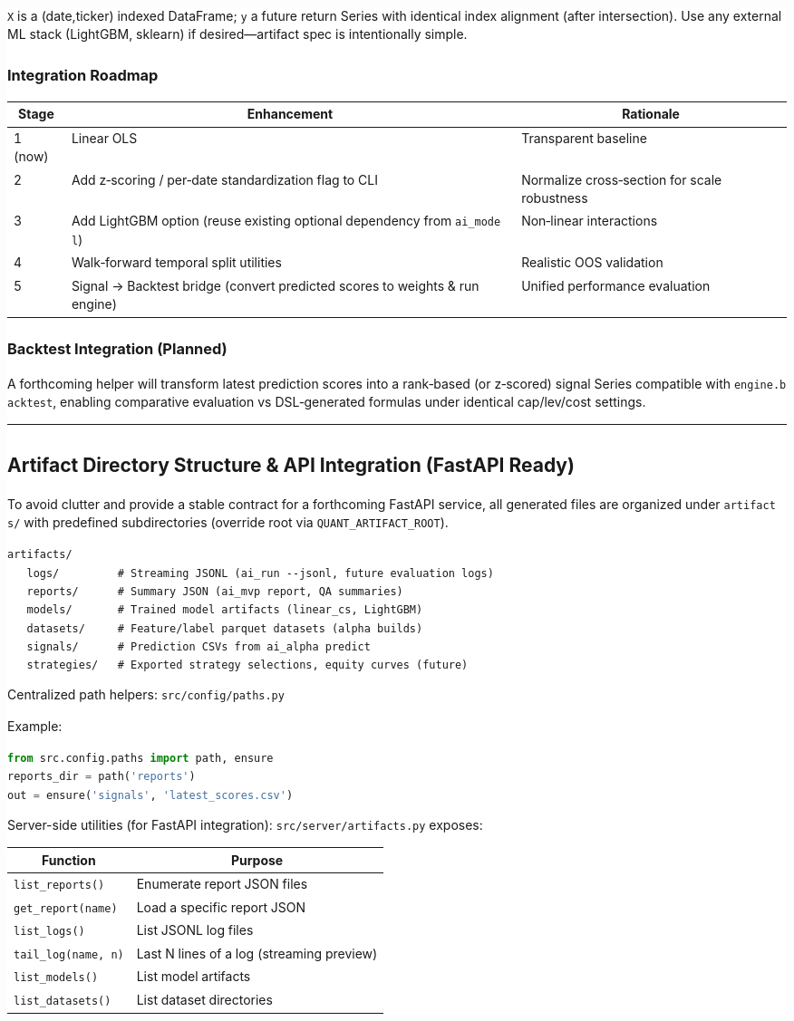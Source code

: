 `X` is a (date,ticker) indexed DataFrame; `y` a future return Series with identical index alignment (after intersection). Use any external ML stack (LightGBM, sklearn) if desired—artifact spec is intentionally simple.

### Integration Roadmap

| Stage   | Enhancement                                                                 | Rationale                                    |
| ------- | --------------------------------------------------------------------------- | -------------------------------------------- |
| 1 (now) | Linear OLS                                                                  | Transparent baseline                         |
| 2       | Add z‑scoring / per‑date standardization flag to CLI                        | Normalize cross‑section for scale robustness |
| 3       | Add LightGBM option (reuse existing optional dependency from `ai_model`)    | Non‑linear interactions                      |
| 4       | Walk‑forward temporal split utilities                                       | Realistic OOS validation                     |
| 5       | Signal → Backtest bridge (convert predicted scores to weights & run engine) | Unified performance evaluation               |

### Backtest Integration (Planned)

A forthcoming helper will transform latest prediction scores into a rank‑based (or z‑scored) signal Series compatible with `engine.backtest`, enabling comparative evaluation vs DSL‑generated formulas under identical cap/lev/cost settings.

---

## Artifact Directory Structure & API Integration (FastAPI Ready)

To avoid clutter and provide a stable contract for a forthcoming FastAPI service, all generated files are organized under `artifacts/` with predefined subdirectories (override root via `QUANT_ARTIFACT_ROOT`).

```
artifacts/
   logs/         # Streaming JSONL (ai_run --jsonl, future evaluation logs)
   reports/      # Summary JSON (ai_mvp report, QA summaries)
   models/       # Trained model artifacts (linear_cs, LightGBM)
   datasets/     # Feature/label parquet datasets (alpha builds)
   signals/      # Prediction CSVs from ai_alpha predict
   strategies/   # Exported strategy selections, equity curves (future)
```

Centralized path helpers: `src/config/paths.py`

Example:
```python
from src.config.paths import path, ensure
reports_dir = path('reports')
out = ensure('signals', 'latest_scores.csv')
```

Server-side utilities (for FastAPI integration): `src/server/artifacts.py` exposes:

| Function | Purpose |
|----------|---------|
| `list_reports()` | Enumerate report JSON files |
| `get_report(name)` | Load a specific report JSON |
| `list_logs()` | List JSONL log files |
| `tail_log(name, n)` | Last N lines of a log (streaming preview) |
| `list_models()` | List model artifacts |
| `list_datasets()` | List dataset directories |
